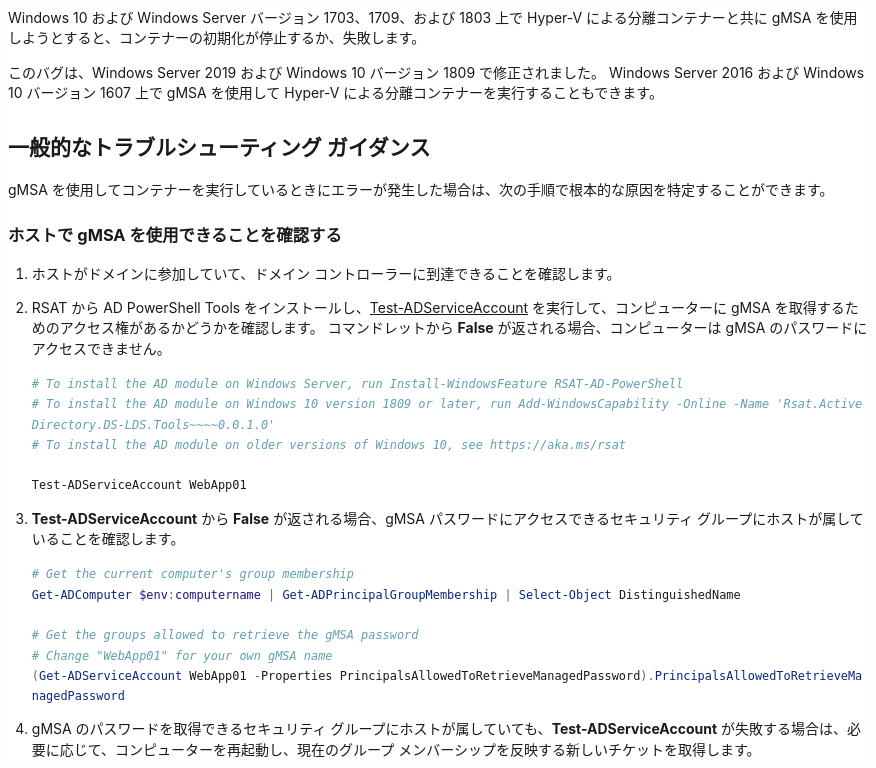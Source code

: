 Windows 10 および Windows Server バージョン 1703、1709、および 1803 上で Hyper-V による分離コンテナーと共に gMSA を使用しようとすると、コンテナーの初期化が停止するか、失敗します。

このバグは、Windows Server 2019 および Windows 10 バージョン 1809 で修正されました。 Windows Server 2016 および Windows 10 バージョン 1607 上で gMSA を使用して Hyper-V による分離コンテナーを実行することもできます。

## <a name="general-troubleshooting-guidance"></a>一般的なトラブルシューティング ガイダンス

gMSA を使用してコンテナーを実行しているときにエラーが発生した場合は、次の手順で根本的な原因を特定することができます。

### <a name="make-sure-the-host-can-use-the-gmsa"></a>ホストで gMSA を使用できることを確認する

1. ホストがドメインに参加していて、ドメイン コントローラーに到達できることを確認します。
2. RSAT から AD PowerShell Tools をインストールし、[Test-ADServiceAccount](https://docs.microsoft.com/powershell/module/activedirectory/test-adserviceaccount) を実行して、コンピューターに gMSA を取得するためのアクセス権があるかどうかを確認します。 コマンドレットから **False** が返される場合、コンピューターは gMSA のパスワードにアクセスできません。

    ```powershell
    # To install the AD module on Windows Server, run Install-WindowsFeature RSAT-AD-PowerShell
    # To install the AD module on Windows 10 version 1809 or later, run Add-WindowsCapability -Online -Name 'Rsat.ActiveDirectory.DS-LDS.Tools~~~~0.0.1.0'
    # To install the AD module on older versions of Windows 10, see https://aka.ms/rsat

    Test-ADServiceAccount WebApp01
    ```

3. **Test-ADServiceAccount** から **False** が返される場合、gMSA パスワードにアクセスできるセキュリティ グループにホストが属していることを確認します。

    ```powershell
    # Get the current computer's group membership
    Get-ADComputer $env:computername | Get-ADPrincipalGroupMembership | Select-Object DistinguishedName

    # Get the groups allowed to retrieve the gMSA password
    # Change "WebApp01" for your own gMSA name
    (Get-ADServiceAccount WebApp01 -Properties PrincipalsAllowedToRetrieveManagedPassword).PrincipalsAllowedToRetrieveManagedPassword
    ```

4. gMSA のパスワードを取得できるセキュリティ グループにホストが属していても、**Test-ADServiceAccount** が失敗する場合は、必要に応じて、コンピューターを再起動し、現在のグループ メンバーシップを反映する新しいチケットを取得します。
